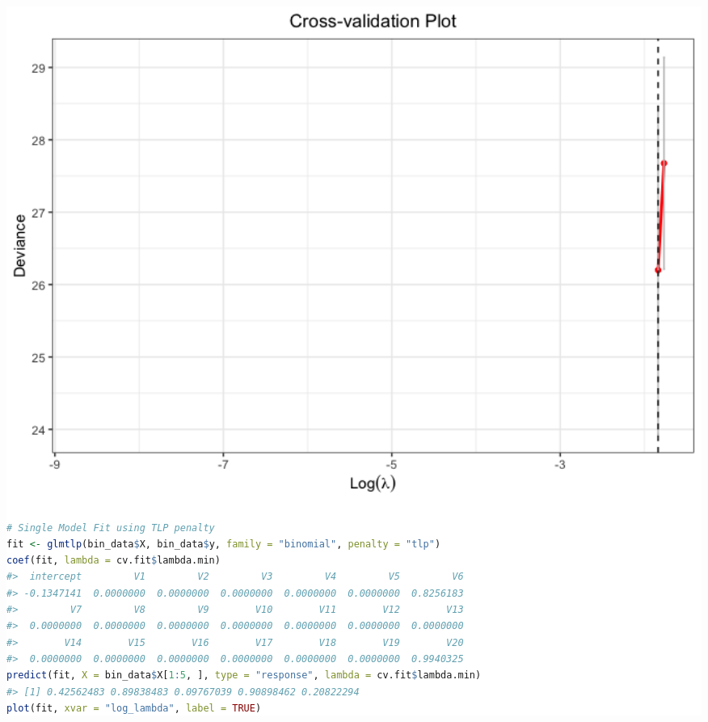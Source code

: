 <img src="man/figures/README-example4-1.png" alt="cross-validation plot using TLP penalty for binary data" width="100%" />

``` r
# Single Model Fit using TLP penalty
fit <- glmtlp(bin_data$X, bin_data$y, family = "binomial", penalty = "tlp")
coef(fit, lambda = cv.fit$lambda.min)
#>  intercept         V1         V2         V3         V4         V5         V6 
#> -0.1347141  0.0000000  0.0000000  0.0000000  0.0000000  0.0000000  0.8256183 
#>         V7         V8         V9        V10        V11        V12        V13 
#>  0.0000000  0.0000000  0.0000000  0.0000000  0.0000000  0.0000000  0.0000000 
#>        V14        V15        V16        V17        V18        V19        V20 
#>  0.0000000  0.0000000  0.0000000  0.0000000  0.0000000  0.0000000  0.9940325
predict(fit, X = bin_data$X[1:5, ], type = "response", lambda = cv.fit$lambda.min)
#> [1] 0.42562483 0.89838483 0.09767039 0.90898462 0.20822294
plot(fit, xvar = "log_lambda", label = TRUE)
```
